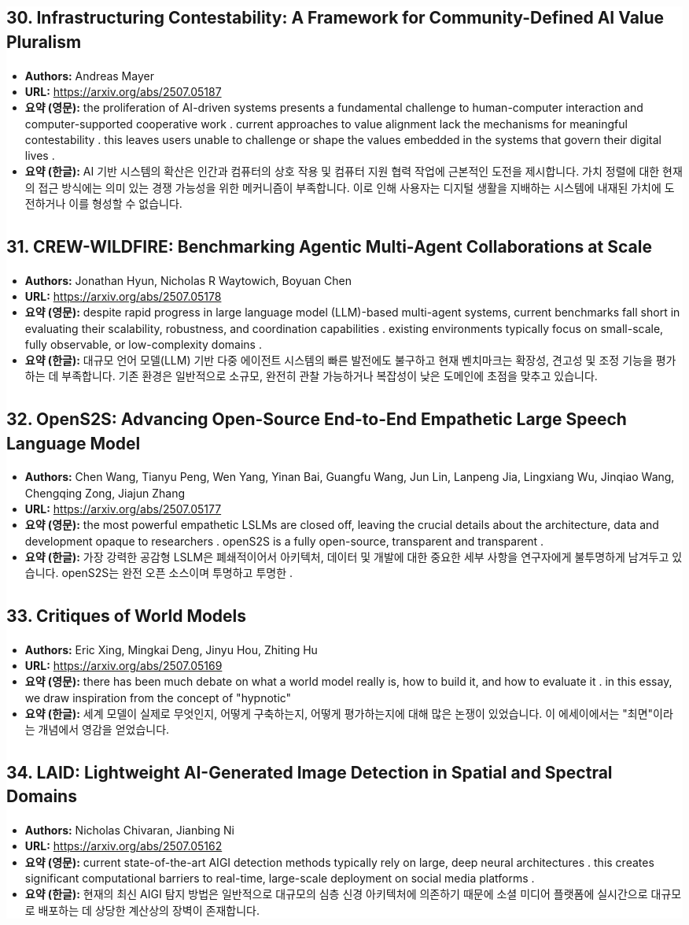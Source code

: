 ## 30. Infrastructuring Contestability: A Framework for Community-Defined AI Value Pluralism
- **Authors:** Andreas Mayer
- **URL:** https://arxiv.org/abs/2507.05187
- **요약 (영문):** the proliferation of AI-driven systems presents a fundamental challenge to human-computer interaction and computer-supported cooperative work . current approaches to value alignment lack the mechanisms for meaningful contestability . this leaves users unable to challenge or shape the values embedded in the systems that govern their digital lives .
- **요약 (한글):** AI 기반 시스템의 확산은 인간과 컴퓨터의 상호 작용 및 컴퓨터 지원 협력 작업에 근본적인 도전을 제시합니다. 가치 정렬에 대한 현재의 접근 방식에는 의미 있는 경쟁 가능성을 위한 메커니즘이 부족합니다. 이로 인해 사용자는 디지털 생활을 지배하는 시스템에 내재된 가치에 도전하거나 이를 형성할 수 없습니다.

## 31. CREW-WILDFIRE: Benchmarking Agentic Multi-Agent Collaborations at Scale
- **Authors:** Jonathan Hyun, Nicholas R Waytowich, Boyuan Chen
- **URL:** https://arxiv.org/abs/2507.05178
- **요약 (영문):** despite rapid progress in large language model (LLM)-based multi-agent systems, current benchmarks fall short in evaluating their scalability, robustness, and coordination capabilities . existing environments typically focus on small-scale, fully observable, or low-complexity domains .
- **요약 (한글):** 대규모 언어 모델(LLM) 기반 다중 에이전트 시스템의 빠른 발전에도 불구하고 현재 벤치마크는 확장성, 견고성 및 조정 기능을 평가하는 데 부족합니다. 기존 환경은 일반적으로 소규모, 완전히 관찰 가능하거나 복잡성이 낮은 도메인에 초점을 맞추고 있습니다.

## 32. OpenS2S: Advancing Open-Source End-to-End Empathetic Large Speech Language Model
- **Authors:** Chen Wang, Tianyu Peng, Wen Yang, Yinan Bai, Guangfu Wang, Jun Lin, Lanpeng Jia, Lingxiang Wu, Jinqiao Wang, Chengqing Zong, Jiajun Zhang
- **URL:** https://arxiv.org/abs/2507.05177
- **요약 (영문):** the most powerful empathetic LSLMs are closed off, leaving the crucial details about the architecture, data and development opaque to researchers . openS2S is a fully open-source, transparent and transparent .
- **요약 (한글):** 가장 강력한 공감형 LSLM은 폐쇄적이어서 아키텍처, 데이터 및 개발에 대한 중요한 세부 사항을 연구자에게 불투명하게 남겨두고 있습니다. openS2S는 완전 오픈 소스이며 투명하고 투명한 .

## 33. Critiques of World Models
- **Authors:** Eric Xing, Mingkai Deng, Jinyu Hou, Zhiting Hu
- **URL:** https://arxiv.org/abs/2507.05169
- **요약 (영문):** there has been much debate on what a world model really is, how to build it, and how to evaluate it . in this essay, we draw inspiration from the concept of "hypnotic"
- **요약 (한글):** 세계 모델이 실제로 무엇인지, 어떻게 구축하는지, 어떻게 평가하는지에 대해 많은 논쟁이 있었습니다. 이 에세이에서는 "최면"이라는 개념에서 영감을 얻었습니다.

## 34. LAID: Lightweight AI-Generated Image Detection in Spatial and Spectral Domains
- **Authors:** Nicholas Chivaran, Jianbing Ni
- **URL:** https://arxiv.org/abs/2507.05162
- **요약 (영문):** current state-of-the-art AIGI detection methods typically rely on large, deep neural architectures . this creates significant computational barriers to real-time, large-scale deployment on social media platforms .
- **요약 (한글):** 현재의 최신 AIGI 탐지 방법은 일반적으로 대규모의 심층 신경 아키텍처에 의존하기 때문에 소셜 미디어 플랫폼에 실시간으로 대규모로 배포하는 데 상당한 계산상의 장벽이 존재합니다.
